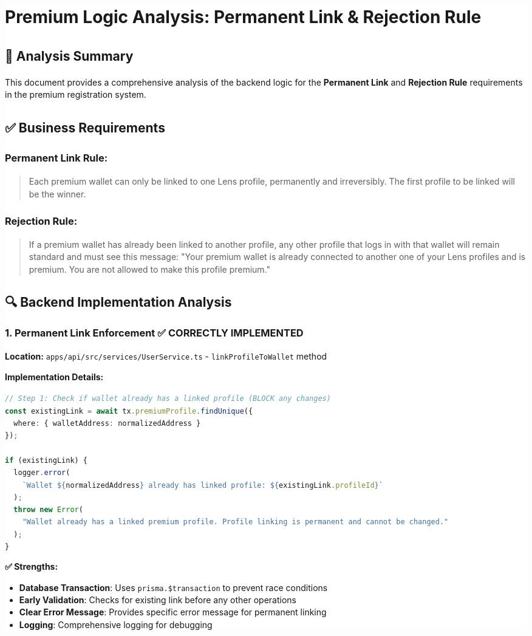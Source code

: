 # Premium Logic Analysis: Permanent Link & Rejection Rule

## 🎯 **Analysis Summary**

This document provides a comprehensive analysis of the backend logic for the **Permanent Link** and **Rejection Rule** requirements in the premium registration system.

## ✅ **Business Requirements**

### **Permanent Link Rule:**
> Each premium wallet can only be linked to one Lens profile, permanently and irreversibly. The first profile to be linked will be the winner.

### **Rejection Rule:**
> If a premium wallet has already been linked to another profile, any other profile that logs in with that wallet will remain standard and must see this message: "Your premium wallet is already connected to another one of your Lens profiles and is premium. You are not allowed to make this profile premium."

## 🔍 **Backend Implementation Analysis**

### **1. Permanent Link Enforcement** ✅ **CORRECTLY IMPLEMENTED**

**Location:** `apps/api/src/services/UserService.ts` - `linkProfileToWallet` method

**Implementation Details:**
```typescript
// Step 1: Check if wallet already has a linked profile (BLOCK any changes)
const existingLink = await tx.premiumProfile.findUnique({
  where: { walletAddress: normalizedAddress }
});

if (existingLink) {
  logger.error(
    `Wallet ${normalizedAddress} already has linked profile: ${existingLink.profileId}`
  );
  throw new Error(
    "Wallet already has a linked premium profile. Profile linking is permanent and cannot be changed."
  );
}
```

**✅ Strengths:**
- **Database Transaction**: Uses `prisma.$transaction` to prevent race conditions
- **Early Validation**: Checks for existing link before any other operations
- **Clear Error Message**: Provides specific error message for permanent linking
- **Logging**: Comprehensive logging for debugging
